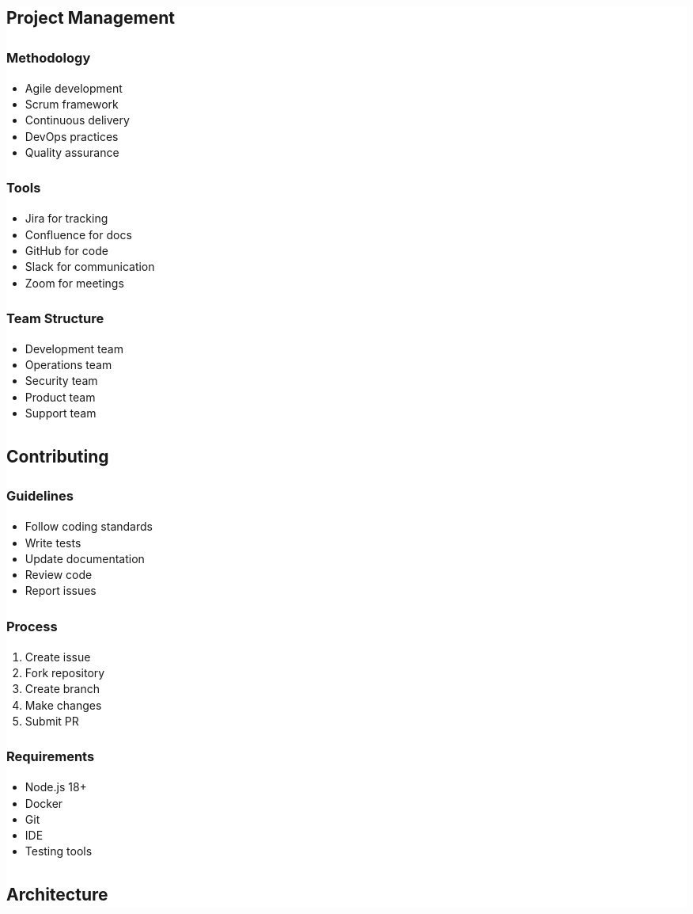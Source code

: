 ## Project Management

### Methodology
- Agile development
- Scrum framework
- Continuous delivery
- DevOps practices
- Quality assurance

### Tools
- Jira for tracking
- Confluence for docs
- GitHub for code
- Slack for communication
- Zoom for meetings

### Team Structure
- Development team
- Operations team
- Security team
- Product team
- Support team

## Contributing

### Guidelines
- Follow coding standards
- Write tests
- Update documentation
- Review code
- Report issues

### Process
1. Create issue
2. Fork repository
3. Create branch
4. Make changes
5. Submit PR

### Requirements
- Node.js 18+
- Docker
- Git
- IDE
- Testing tools

## Architecture

